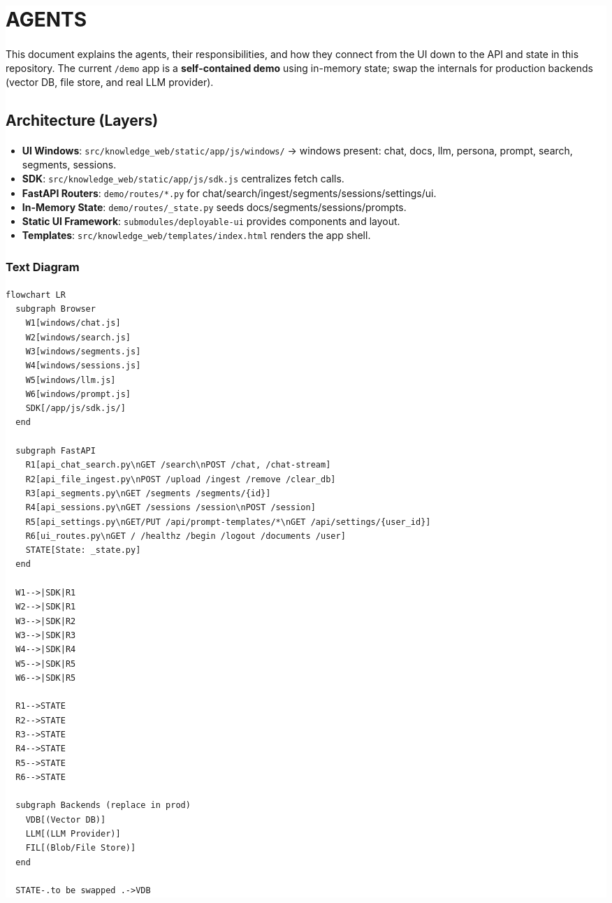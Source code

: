 # AGENTS

This document explains the agents, their responsibilities, and how they connect from the UI down to the API and state in this repository.
The current `/demo` app is a **self-contained demo** using in-memory state; swap the internals for production backends (vector DB, file store, and real LLM provider).

## Architecture (Layers)

- **UI Windows**: `src/knowledge_web/static/app/js/windows/` → windows present: chat, docs, llm, persona, prompt, search, segments, sessions.
- **SDK**: `src/knowledge_web/static/app/js/sdk.js` centralizes fetch calls.
- **FastAPI Routers**: `demo/routes/*.py` for chat/search/ingest/segments/sessions/settings/ui.
- **In-Memory State**: `demo/routes/_state.py` seeds docs/segments/sessions/prompts.
- **Static UI Framework**: `submodules/deployable-ui` provides components and layout.
- **Templates**: `src/knowledge_web/templates/index.html` renders the app shell.

### Text Diagram

```mermaid
flowchart LR
  subgraph Browser
    W1[windows/chat.js]
    W2[windows/search.js]
    W3[windows/segments.js]
    W4[windows/sessions.js]
    W5[windows/llm.js]
    W6[windows/prompt.js]
    SDK[/app/js/sdk.js/]
  end

  subgraph FastAPI
    R1[api_chat_search.py\nGET /search\nPOST /chat, /chat-stream]
    R2[api_file_ingest.py\nPOST /upload /ingest /remove /clear_db]
    R3[api_segments.py\nGET /segments /segments/{id}]
    R4[api_sessions.py\nGET /sessions /session\nPOST /session]
    R5[api_settings.py\nGET/PUT /api/prompt-templates/*\nGET /api/settings/{user_id}]
    R6[ui_routes.py\nGET / /healthz /begin /logout /documents /user]
    STATE[State: _state.py]
  end

  W1-->|SDK|R1
  W2-->|SDK|R1
  W3-->|SDK|R2
  W3-->|SDK|R3
  W4-->|SDK|R4
  W5-->|SDK|R5
  W6-->|SDK|R5

  R1-->STATE
  R2-->STATE
  R3-->STATE
  R4-->STATE
  R5-->STATE
  R6-->STATE

  subgraph Backends (replace in prod)
    VDB[(Vector DB)]
    LLM[(LLM Provider)]
    FIL[(Blob/File Store)]
  end

  STATE-.to be swapped .->VDB
```